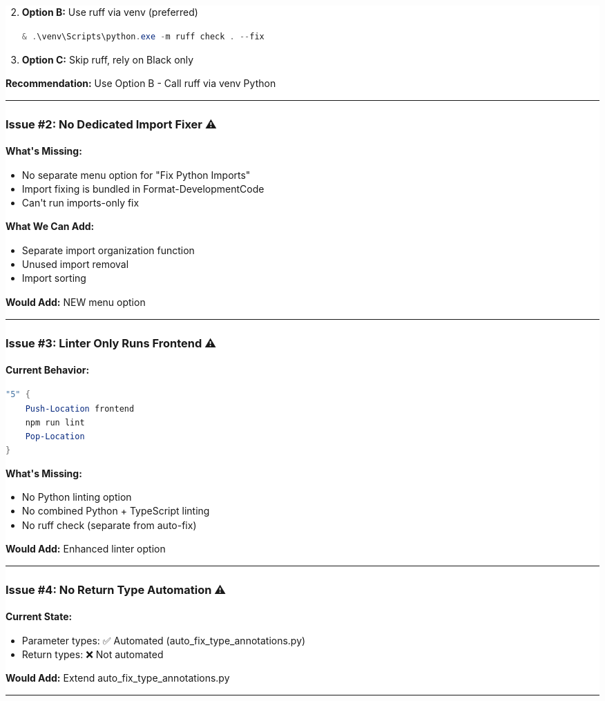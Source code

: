 2. **Option B:** Use ruff via venv (preferred)
   ```powershell
   & .\venv\Scripts\python.exe -m ruff check . --fix
   ```

3. **Option C:** Skip ruff, rely on Black only

**Recommendation:** Use Option B - Call ruff via venv Python

---

### **Issue #2: No Dedicated Import Fixer** ⚠️

**What's Missing:**
- No separate menu option for "Fix Python Imports"
- Import fixing is bundled in Format-DevelopmentCode
- Can't run imports-only fix

**What We Can Add:**
- Separate import organization function
- Unused import removal
- Import sorting

**Would Add:** NEW menu option

---

### **Issue #3: Linter Only Runs Frontend** ⚠️

**Current Behavior:**
```powershell
"5" {
    Push-Location frontend
    npm run lint
    Pop-Location
}
```

**What's Missing:**
- No Python linting option
- No combined Python + TypeScript linting
- No ruff check (separate from auto-fix)

**Would Add:** Enhanced linter option

---

### **Issue #4: No Return Type Automation** ⚠️

**Current State:**
- Parameter types: ✅ Automated (auto_fix_type_annotations.py)
- Return types: ❌ Not automated

**Would Add:** Extend auto_fix_type_annotations.py

---
